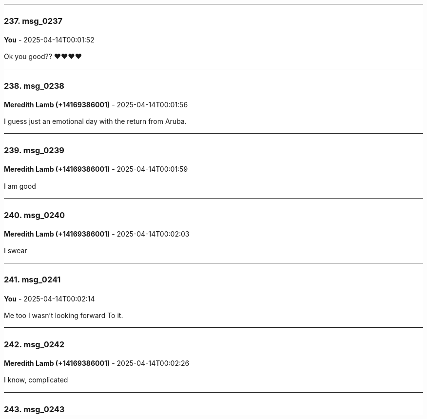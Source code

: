 
---

### 237. msg_0237

**You** - 2025-04-14T00:01:52

Ok you good??  ❤️❤️❤️❤️


---

### 238. msg_0238

**Meredith Lamb \(\+14169386001\)** - 2025-04-14T00:01:56

I guess just an emotional day with the return from Aruba\.


---

### 239. msg_0239

**Meredith Lamb \(\+14169386001\)** - 2025-04-14T00:01:59

I am good


---

### 240. msg_0240

**Meredith Lamb \(\+14169386001\)** - 2025-04-14T00:02:03

I swear


---

### 241. msg_0241

**You** - 2025-04-14T00:02:14

Me too I wasn’t looking forward
To it\.


---

### 242. msg_0242

**Meredith Lamb \(\+14169386001\)** - 2025-04-14T00:02:26

I know, complicated


---

### 243. msg_0243
